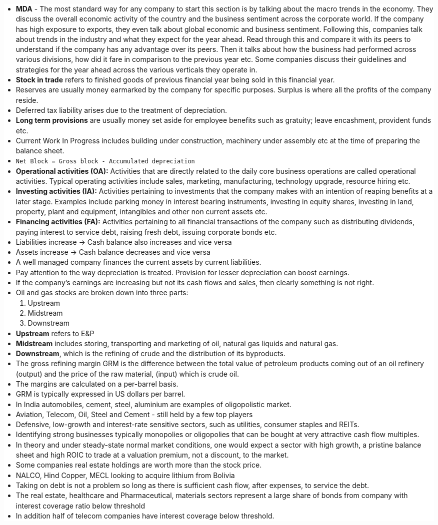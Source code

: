- **MDA** - The most standard way for any company to start this section is by talking about the macro trends in the economy. They discuss the overall economic activity of the country and the business sentiment across the corporate world. If the company has high exposure to exports, they even talk about global economic and business sentiment. Following this, companies talk about trends in the industry and what they expect for the year ahead. Read through this and compare it with its peers to understand if the company has any advantage over its peers. Then it talks about how the business had performed across various divisions, how did it fare in comparison to the previous year etc. Some companies discuss their guidelines and strategies for the year ahead across the various verticals they operate in.
- **Stock in trade** refers to finished goods of previous financial year being sold in this financial year.
- Reserves are usually money earmarked by the company for specific purposes. Surplus is where all the profits of the company reside.
- Deferred tax liability arises due to the treatment of depreciation.
- **Long term provisions** are usually money set aside for employee benefits such as gratuity; leave encashment, provident funds etc.
- Current Work In Progress includes building under construction, machinery under assembly etc at the time of preparing the balance sheet.
- `Net Block = Gross block - Accumulated depreciation`
- **Operational activities (OA):** Activities that are directly related to the daily core business operations are called operational activities. Typical operating activities include sales, marketing, manufacturing, technology upgrade, resource hiring etc.
- **Investing activities (IA):** Activities pertaining to investments that the company makes with an intention of reaping benefits at a later stage. Examples include parking money in interest bearing instruments, investing in equity shares, investing in land, property, plant and equipment, intangibles and other non current assets etc.
- **Financing activities (FA):** Activities pertaining to all financial transactions of the company such as distributing dividends, paying interest to service debt, raising fresh debt, issuing corporate bonds etc.
- Liabilities increase -> Cash balance also increases and vice versa
- Assets increase -> Cash balance decreases and vice versa
- A well managed company finances the current assets by current liabilities.
- Pay attention to the way depreciation is treated. Provision for lesser depreciation can boost earnings.
- If the company’s earnings are increasing but not its cash flows and sales, then clearly something is not right.
- Oil and gas stocks are broken down into three parts:
  1. Upstream
  2. Midstream
  3. Downstream
- **Upstream** refers to E&P
- **Midstream** includes storing, transporting and marketing of oil, natural gas liquids and natural gas.
- **Downstream**, which is the refining of crude and the distribution of its byproducts.
- The gross refining margin GRM is the difference between the total value of petroleum products coming out of an oil refinery (output) and the price of the raw material, (input) which is crude oil.
- The margins are calculated on a per-barrel basis.
- GRM is typically expressed in US dollars per barrel.
- In India automobiles, cement, steel, aluminium are examples of oligopolistic market.
- Aviation, Telecom, Oil, Steel and Cement - still held by a few top players
- Defensive, low-growth and interest-rate sensitive sectors, such as utilities, consumer staples and REITs.
- Identifying strong businesses typically monopolies or oligopolies that can be bought at very attractive cash flow multiples.
- In theory and under steady-state normal market conditions, one would expect a sector with high growth, a pristine balance sheet and high ROIC to trade at a valuation premium, not a discount, to the market.
- Some companies real estate holdings are worth more than the stock price.
- NALCO, Hind Copper, MECL looking to acquire lithium from Bolivia
- Taking on debt is not a problem so long as there is sufficient cash flow, after expenses, to service the debt.
- The real estate, healthcare and Pharmaceutical, materials sectors represent a large share of bonds from company with interest coverage ratio below threshold
- In addition half of telecom companies have interest coverage below threshold.